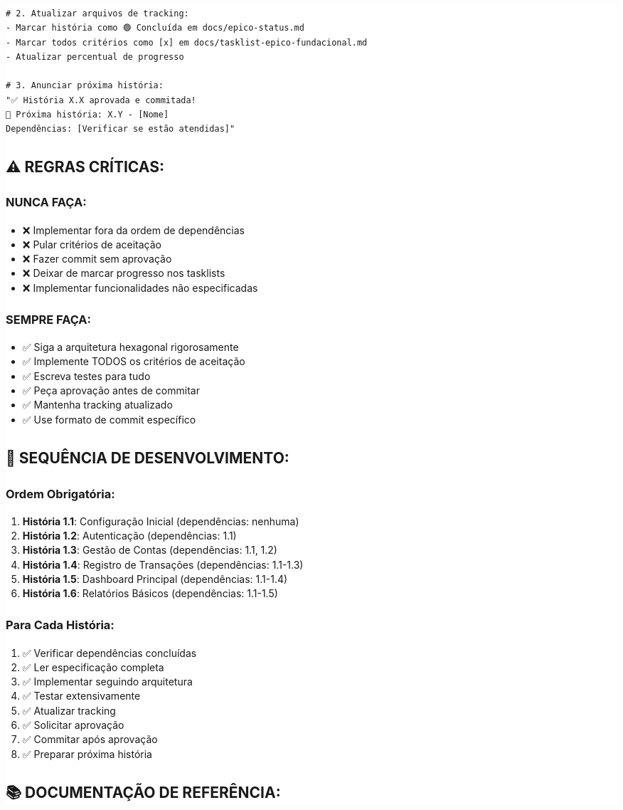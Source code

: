 ```
# 2. Atualizar arquivos de tracking:
- Marcar história como 🟢 Concluída em docs/epico-status.md
- Marcar todos critérios como [x] em docs/tasklist-epico-fundacional.md
- Atualizar percentual de progresso

# 3. Anunciar próxima história:
"✅ História X.X aprovada e commitada!
🎯 Próxima história: X.Y - [Nome]
Dependências: [Verificar se estão atendidas]"
```

## ⚠️ REGRAS CRÍTICAS:

### NUNCA FAÇA:
- ❌ Implementar fora da ordem de dependências
- ❌ Pular critérios de aceitação
- ❌ Fazer commit sem aprovação
- ❌ Deixar de marcar progresso nos tasklists
- ❌ Implementar funcionalidades não especificadas

### SEMPRE FAÇA:
- ✅ Siga a arquitetura hexagonal rigorosamente
- ✅ Implemente TODOS os critérios de aceitação
- ✅ Escreva testes para tudo
- ✅ Peça aprovação antes de commitar
- ✅ Mantenha tracking atualizado
- ✅ Use formato de commit específico

## 🎯 SEQUÊNCIA DE DESENVOLVIMENTO:

### Ordem Obrigatória:
1. **História 1.1**: Configuração Inicial (dependências: nenhuma)
2. **História 1.2**: Autenticação (dependências: 1.1)
3. **História 1.3**: Gestão de Contas (dependências: 1.1, 1.2)
4. **História 1.4**: Registro de Transações (dependências: 1.1-1.3)
5. **História 1.5**: Dashboard Principal (dependências: 1.1-1.4)
6. **História 1.6**: Relatórios Básicos (dependências: 1.1-1.5)

### Para Cada História:
1. ✅ Verificar dependências concluídas
2. ✅ Ler especificação completa
3. ✅ Implementar seguindo arquitetura
4. ✅ Testar extensivamente
5. ✅ Atualizar tracking
6. ✅ Solicitar aprovação
7. ✅ Commitar após aprovação
8. ✅ Preparar próxima história

## 📚 DOCUMENTAÇÃO DE REFERÊNCIA:

